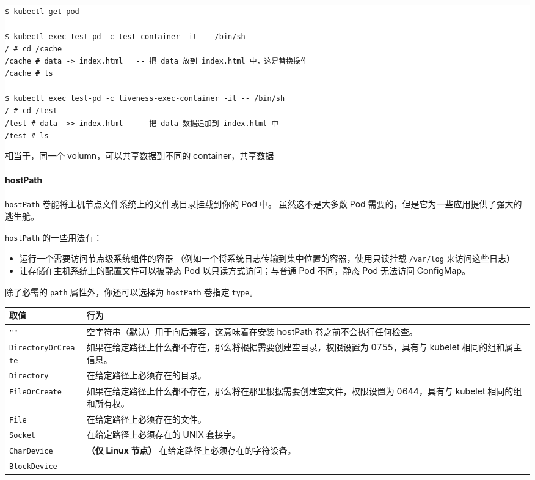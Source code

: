 ~~~shell
$ kubectl get pod

$ kubectl exec test-pd -c test-container -it -- /bin/sh
/ # cd /cache
/cache # data -> index.html   -- 把 data 放到 index.html 中，这是替换操作
/cache # ls

$ kubectl exec test-pd -c liveness-exec-container -it -- /bin/sh
/ # cd /test
/test # data ->> index.html   -- 把 data 数据追加到 index.html 中
/test # ls
~~~

相当于，同一个 volumn，可以共享数据到不同的 container，共享数据



#### hostPath

`hostPath` 卷能将主机节点文件系统上的文件或目录挂载到你的 Pod 中。 虽然这不是大多数 Pod 需要的，但是它为一些应用提供了强大的逃生舱。



`hostPath` 的一些用法有：

- 运行一个需要访问节点级系统组件的容器 （例如一个将系统日志传输到集中位置的容器，使用只读挂载 `/var/log` 来访问这些日志）
- 让存储在主机系统上的配置文件可以被[静态 Pod](https://kubernetes.io/zh-cn/docs/tasks/configure-pod-container/static-pod/) 以只读方式访问；与普通 Pod 不同，静态 Pod 无法访问 ConfigMap。



除了必需的 `path` 属性外，你还可以选择为 `hostPath` 卷指定 `type`。

| 取值                | 行为                                                         |
| :------------------ | :----------------------------------------------------------- |
| `‌""`                | 空字符串（默认）用于向后兼容，这意味着在安装 hostPath 卷之前不会执行任何检查。 |
| `DirectoryOrCreate` | 如果在给定路径上什么都不存在，那么将根据需要创建空目录，权限设置为 0755，具有与 kubelet 相同的组和属主信息。 |
| `Directory`         | 在给定路径上必须存在的目录。                                 |
| `FileOrCreate`      | 如果在给定路径上什么都不存在，那么将在那里根据需要创建空文件，权限设置为 0644，具有与 kubelet 相同的组和所有权。 |
| `File`              | 在给定路径上必须存在的文件。                                 |
| `Socket`            | 在给定路径上必须存在的 UNIX 套接字。                         |
| `CharDevice`        | **（仅 Linux 节点）** 在给定路径上必须存在的字符设备。       |
| `BlockDevice`       |                                                              |
